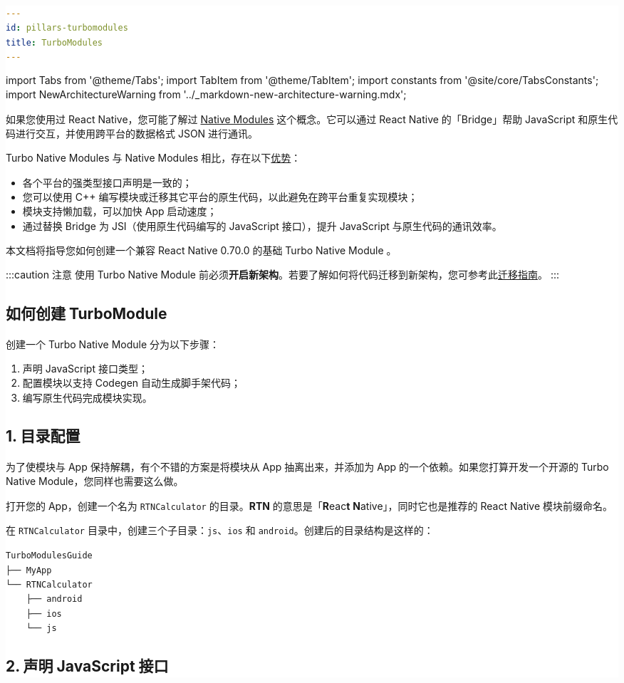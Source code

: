 ```yaml
---
id: pillars-turbomodules
title: TurboModules
---
```


import Tabs from '@theme/Tabs'; import TabItem from '@theme/TabItem'; import constants from '@site/core/TabsConstants';
import NewArchitectureWarning from '../\_markdown-new-architecture-warning.mdx';

<NewArchitectureWarning/>

如果您使用过 React Native，您可能了解过 [Native Modules](../native-modules-intro.md) 这个概念。它可以通过 React Native 的「Bridge」帮助 JavaScript 和原生代码进行交互，并使用跨平台的数据格式 JSON 进行通讯。

Turbo Native Modules 与 Native Modules 相比，存在以下[优势](./why)：

- 各个平台的强类型接口声明是一致的；
- 您可以使用 C++ 编写模块或迁移其它平台的原生代码，以此避免在跨平台重复实现模块；
- 模块支持懒加载，可以加快 App 启动速度；
- 通过替换 Bridge 为 JSI（使用原生代码编写的 JavaScript 接口），提升 JavaScript 与原生代码的通讯效率。

本文档将指导您如何创建一个兼容 React Native 0.70.0 的基础 Turbo Native Module 。

:::caution 注意
使用 Turbo Native Module 前必须**开启新架构**。若要了解如何将代码迁移到新架构，您可参考此[迁移指南](../new-architecture-intro)。
:::

## 如何创建 TurboModule

创建一个 Turbo Native Module 分为以下步骤：

1.  声明 JavaScript 接口类型；
2.  配置模块以支持 Codegen 自动生成脚手架代码；
3.  编写原生代码完成模块实现。

## 1. 目录配置

为了使模块与 App 保持解耦，有个不错的方案是将模块从 App 抽离出来，并添加为 App 的一个依赖。如果您打算开发一个开源的 Turbo Native Module，您同样也需要这么做。

打开您的 App，创建一个名为 `RTNCalculator` 的目录。**RTN** 的意思是「**R**eac**t** **N**ative」，同时它也是推荐的 React Native 模块前缀命名。

在 `RTNCalculator` 目录中，创建三个子目录：`js`、`ios` 和 `android`。创建后的目录结构是这样的：

```sh
TurboModulesGuide
├── MyApp
└── RTNCalculator
    ├── android
    ├── ios
    └── js
```

## 2. 声明 JavaScript 接口
